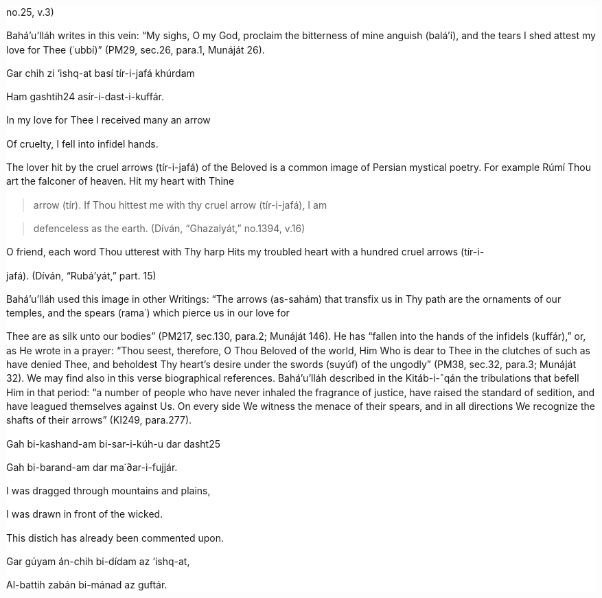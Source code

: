 no.25, v.3)

Bahá’u’lláh writes in this vein: “My sighs, O my God, proclaim
the bitterness of mine anguish (balá’í), and the tears I shed
attest my love for Thee (˙ubbí)” (PM29, sec.26, para.1, Munáját 26).

Gar chih zi ‘ishq-at basí tír-i-jafá khúrdam

Ham gashtih24 asír-i-dast-i-kuffár.

In my love for Thee I received many an arrow

Of cruelty, I fell into infidel hands.

The lover hit by the cruel arrows (tír-i-jafá) of the Beloved is a
common image of Persian mystical poetry. For example Rúmí
Thou art the falconer of heaven. Hit my heart with Thine

> arrow (tír).
If Thou hittest me with thy cruel arrow (tír-i-jafá), I am

> defenceless as the earth. (Díván, “Ghazalyát,” no.1394,
> v.16)

O friend, each word Thou utterest with Thy harp
Hits my troubled heart with a hundred cruel arrows (tír-i-

jafá). (Díván, “Rubá’yát,” part. 15)

Bahá’u’lláh used this image in other Writings: “The arrows
(as-sahám) that transfix us in Thy path are the ornaments of our
temples, and the spears (rama˙) which pierce us in our love for

Thee are as silk unto our bodies” (PM217, sec.130, para.2; Munáját
146). He has “fallen into the hands of the infidels (kuffár),” or,
as He wrote in a prayer: “Thou seest, therefore, O Thou Beloved
of the world, Him Who is dear to Thee in the clutches of such
as have denied Thee, and beholdest Thy heart’s desire under the
swords (suyúf) of the ungodly” (PM38, sec.32, para.3; Munáját 32).
We may find also in this verse biographical references.
Bahá’u’lláh described in the Kitáb-i-ˆqán the tribulations that
befell Him in that period: “a number of people who have never
inhaled the fragrance of justice, have raised the standard of
sedition, and have leagued themselves against Us. On every side
We witness the menace of their spears, and in all directions We
recognize the shafts of their arrows” (KI249, para.277).

Gah bi-kashand-am bi-sar-i-kúh-u dar dasht25

Gah bi-barand-am dar ma˙∂ar-i-fujjár.

I was dragged through mountains and plains,

I was drawn in front of the wicked.

This distich has already been commented upon.

Gar gúyam án-chih bi-dídam az ‘ishq-at,

Al-battih zabán bi-mánad az guftár.
